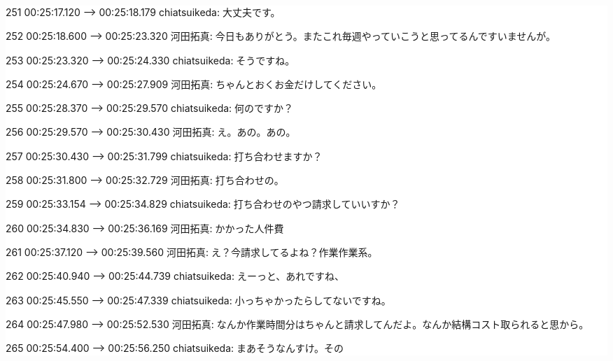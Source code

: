 251
00:25:17.120 --> 00:25:18.179
chiatsuikeda: 大丈夫です。

252
00:25:18.600 --> 00:25:23.320
河田拓真: 今日もありがとう。またこれ毎週やっていこうと思ってるんですいませんが。

253
00:25:23.320 --> 00:25:24.330
chiatsuikeda: そうですね。

254
00:25:24.670 --> 00:25:27.909
河田拓真: ちゃんとおくお金だけしてください。

255
00:25:28.370 --> 00:25:29.570
chiatsuikeda: 何のですか？

256
00:25:29.570 --> 00:25:30.430
河田拓真: え。あの。あの。

257
00:25:30.430 --> 00:25:31.799
chiatsuikeda: 打ち合わせますか？

258
00:25:31.800 --> 00:25:32.729
河田拓真: 打ち合わせの。

259
00:25:33.154 --> 00:25:34.829
chiatsuikeda: 打ち合わせのやつ請求していいすか？

260
00:25:34.830 --> 00:25:36.169
河田拓真: かかった人件費

261
00:25:37.120 --> 00:25:39.560
河田拓真: え？今請求してるよね？作業作業系。

262
00:25:40.940 --> 00:25:44.739
chiatsuikeda: えーっと、あれですね、

263
00:25:45.550 --> 00:25:47.339
chiatsuikeda: 小っちゃかったらしてないですね。

264
00:25:47.980 --> 00:25:52.530
河田拓真: なんか作業時間分はちゃんと請求してんだよ。なんか結構コスト取られると思から。

265
00:25:54.400 --> 00:25:56.250
chiatsuikeda: まあそうなんすけ。その
